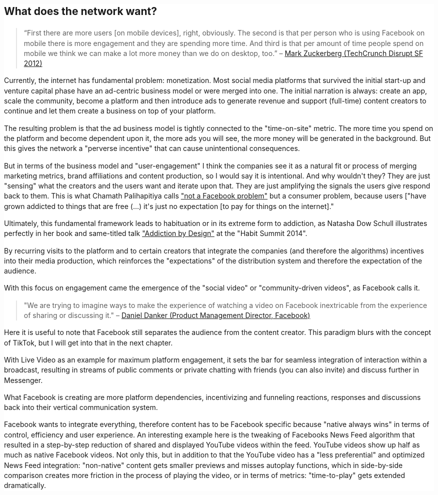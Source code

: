 ## What does the network want?

> “First there are more users [on mobile devices], right, obviously. The second is that per person who is using Facebook on mobile there is more engagement and they are spending more time. And third is that per amount of time people spend on mobile we think we can make a lot more money than we do on desktop, too.” – [Mark Zuckerberg (TechCrunch Disrupt SF 2012)](https://youtu.be/o2wPzjH2xwA?t=141)


Currently, the internet has fundamental problem: monetization. Most social media platforms that survived the initial start-up and venture capital phase have an ad-centric business model or were merged into one. The initial narration is always: create an app, scale the community, become a platform and then introduce ads to generate revenue and support (full-time) content creators to continue and let them create a business on top of your platform.

The resulting problem is that the ad business model is tightly connected to the "time-on-site" metric. The more time you spend on the platform and become dependent upon it, the more ads you will see, the more money will be generated in the background.
But this gives the network a "perverse incentive" that can cause unintentional consequences.

But in terms of the business model and "user-engagement" I think the companies see it as a natural fit or process of merging marketing metrics, brand affiliations and content production, so I would say it is intentional. And why wouldn't they? They are just "sensing" what the creators and the users want and iterate upon that. They are just amplifying the signals the users give respond back to them. This is what Chamath Palihapitiya calls ["not a Facebook problem"](https://youtu.be/hZY986XSHxM?t=111) but a consumer problem, because users ["have grown addicted to things that are free (...) it's just no expectation [to pay for things on the internet]."

Ultimately, this fundamental framework leads to habituation or in its extreme form to addiction, as Natasha Dow Schull illustrates perfectly in her book and same-titled talk ["Addiction by Design"](https://www.youtube.com/watch?v=ak0HE8Y_UJY) at the "Habit Summit 2014".

By recurring visits to the platform and to certain creators that integrate the companies (and therefore the algorithms) incentives into their media production, which reinforces the "expectations" of the distribution system and therefore the expectation of the audience.

With this focus on engagement came the emergence of the "social video" or "community-driven videos", as Facebook calls it.

> "We are trying to imagine ways to make the experience of watching a video on Facebook inextricable from the experience of sharing or discussing it." – [Daniel Danker (Product Management Director, Facebook)](https://youtu.be/RPqVq9A4o_4?t=1829)

Here it is useful to note that Facebook still separates the audience from the content creator. This paradigm blurs with the concept of TikTok, but I will get into that in the next chapter.

With Live Video as an example for maximum platform engagement, it sets the bar for seamless integration of interaction within a broadcast, resulting in streams of public comments or private chatting with friends (you can also invite) and discuss further in Messenger.

What Facebook is creating are more platform dependencies, incentivizing and funneling reactions, responses and discussions back into their vertical communication system.

Facebook wants to integrate everything, therefore content has to be Facebook specific because "native always wins" in terms of control, efficiency and user experience. An interesting example here is the tweaking of Facebooks News Feed algorithm that resulted in a step-by-step reduction of shared and displayed YouTube videos within the feed. YouTube videos show up half as much as native Facebook videos. Not only this, but in addition to that the YouTube video has a "less preferential" and optimized News Feed integration: "non-native" content gets smaller previews and misses autoplay functions, which in side-by-side comparison creates more friction in the process of playing the video, or in terms of metrics: "time-to-play" gets extended dramatically.
